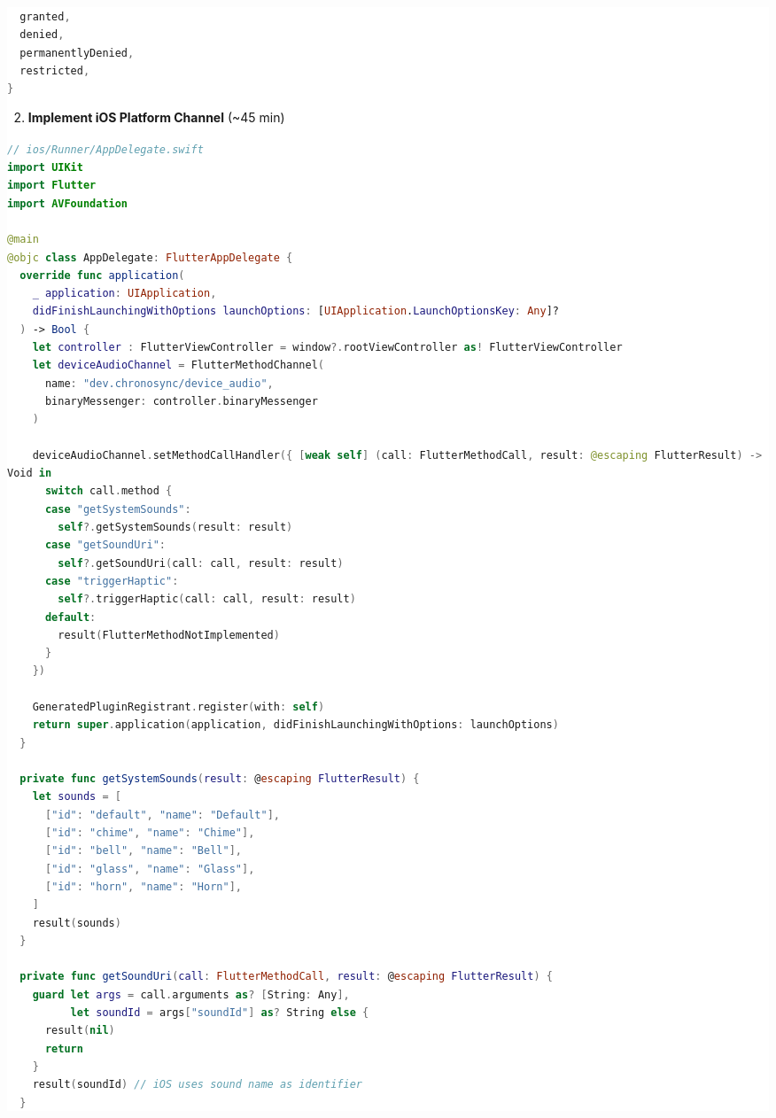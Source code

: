 ```dart
  granted,
  denied,
  permanentlyDenied,
  restricted,
}
```

2. **Implement iOS Platform Channel** (~45 min)

```swift
// ios/Runner/AppDelegate.swift
import UIKit
import Flutter
import AVFoundation

@main
@objc class AppDelegate: FlutterAppDelegate {
  override func application(
    _ application: UIApplication,
    didFinishLaunchingWithOptions launchOptions: [UIApplication.LaunchOptionsKey: Any]?
  ) -> Bool {
    let controller : FlutterViewController = window?.rootViewController as! FlutterViewController
    let deviceAudioChannel = FlutterMethodChannel(
      name: "dev.chronosync/device_audio",
      binaryMessenger: controller.binaryMessenger
    )
    
    deviceAudioChannel.setMethodCallHandler({ [weak self] (call: FlutterMethodCall, result: @escaping FlutterResult) -> Void in
      switch call.method {
      case "getSystemSounds":
        self?.getSystemSounds(result: result)
      case "getSoundUri":
        self?.getSoundUri(call: call, result: result)
      case "triggerHaptic":
        self?.triggerHaptic(call: call, result: result)
      default:
        result(FlutterMethodNotImplemented)
      }
    })
    
    GeneratedPluginRegistrant.register(with: self)
    return super.application(application, didFinishLaunchingWithOptions: launchOptions)
  }
  
  private func getSystemSounds(result: @escaping FlutterResult) {
    let sounds = [
      ["id": "default", "name": "Default"],
      ["id": "chime", "name": "Chime"],
      ["id": "bell", "name": "Bell"],
      ["id": "glass", "name": "Glass"],
      ["id": "horn", "name": "Horn"],
    ]
    result(sounds)
  }
  
  private func getSoundUri(call: FlutterMethodCall, result: @escaping FlutterResult) {
    guard let args = call.arguments as? [String: Any],
          let soundId = args["soundId"] as? String else {
      result(nil)
      return
    }
    result(soundId) // iOS uses sound name as identifier
  }
```